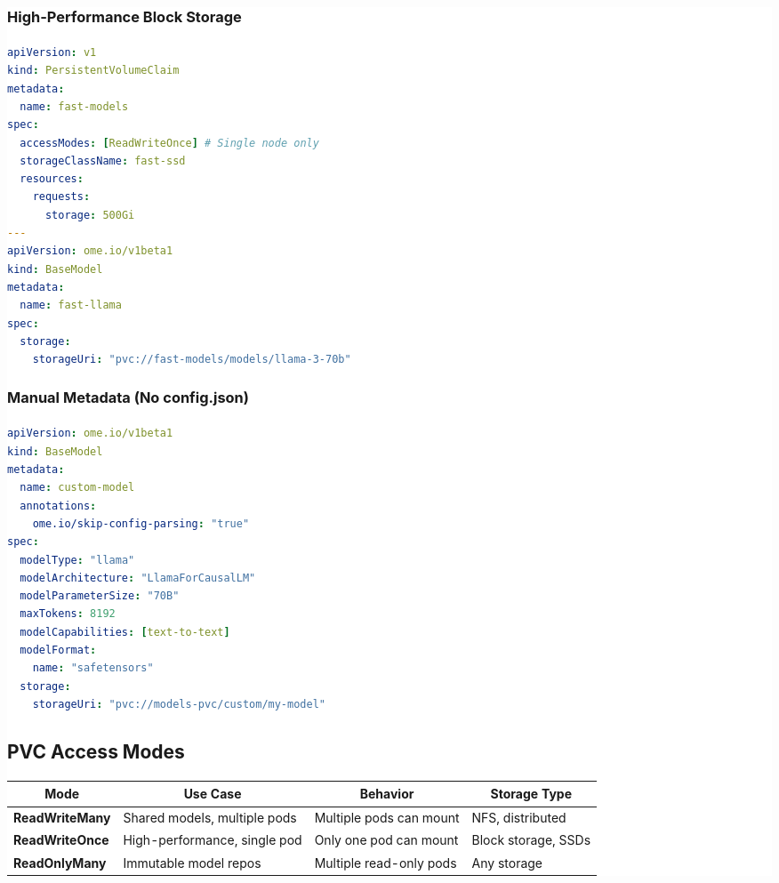 ### High-Performance Block Storage

```yaml
apiVersion: v1
kind: PersistentVolumeClaim
metadata:
  name: fast-models
spec:
  accessModes: [ReadWriteOnce] # Single node only
  storageClassName: fast-ssd
  resources:
    requests:
      storage: 500Gi
---
apiVersion: ome.io/v1beta1
kind: BaseModel
metadata:
  name: fast-llama
spec:
  storage:
    storageUri: "pvc://fast-models/models/llama-3-70b"
```

### Manual Metadata (No config.json)

```yaml
apiVersion: ome.io/v1beta1
kind: BaseModel
metadata:
  name: custom-model
  annotations:
    ome.io/skip-config-parsing: "true"
spec:
  modelType: "llama"
  modelArchitecture: "LlamaForCausalLM"
  modelParameterSize: "70B"
  maxTokens: 8192
  modelCapabilities: [text-to-text]
  modelFormat:
    name: "safetensors"
  storage:
    storageUri: "pvc://models-pvc/custom/my-model"
```

## PVC Access Modes

| Mode              | Use Case                     | Behavior                | Storage Type        |
| ----------------- | ---------------------------- | ----------------------- | ------------------- |
| **ReadWriteMany** | Shared models, multiple pods | Multiple pods can mount | NFS, distributed    |
| **ReadWriteOnce** | High-performance, single pod | Only one pod can mount  | Block storage, SSDs |
| **ReadOnlyMany**  | Immutable model repos        | Multiple read-only pods | Any storage         |
